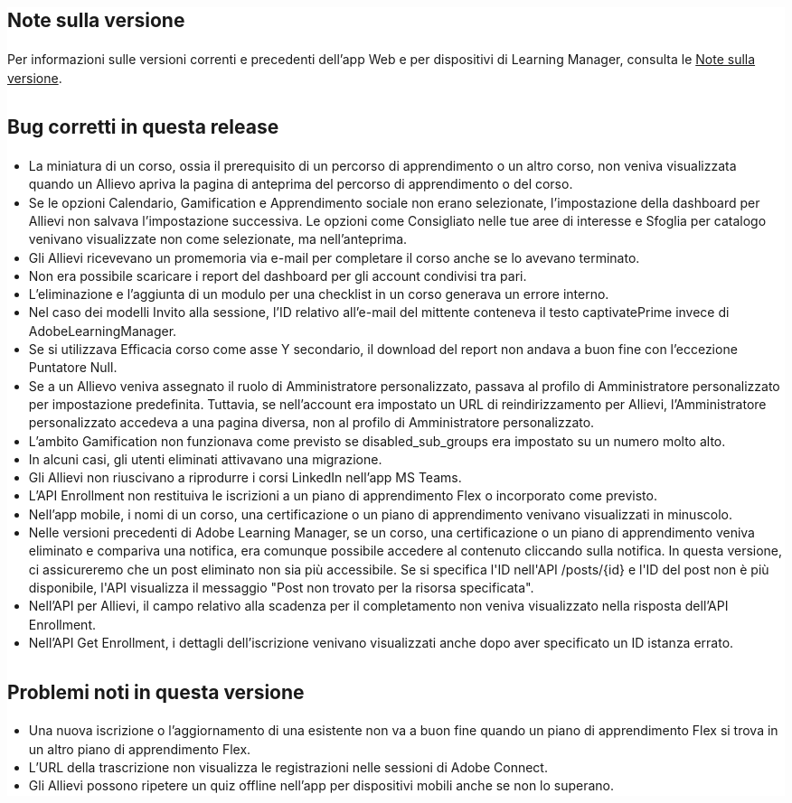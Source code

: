 ## Note sulla versione

Per informazioni sulle versioni correnti e precedenti dell’app Web e per dispositivi di Learning Manager, consulta le [Note sulla versione](release-note/release-notes.md).

## Bug corretti in questa release

* La miniatura di un corso, ossia il prerequisito di un percorso di apprendimento o un altro corso, non veniva visualizzata quando un Allievo apriva la pagina di anteprima del percorso di apprendimento o del corso.
* Se le opzioni Calendario, Gamification e Apprendimento sociale non erano selezionate, l’impostazione della dashboard per Allievi non salvava l’impostazione successiva. Le opzioni come Consigliato nelle tue aree di interesse e Sfoglia per catalogo venivano visualizzate non come selezionate, ma nell’anteprima.
* Gli Allievi ricevevano un promemoria via e-mail per completare il corso anche se lo avevano terminato.
* Non era possibile scaricare i report del dashboard per gli account condivisi tra pari.
* L’eliminazione e l’aggiunta di un modulo per una checklist in un corso generava un errore interno.
* Nel caso dei modelli Invito alla sessione, l’ID relativo all’e-mail del mittente conteneva il testo captivatePrime invece di AdobeLearningManager.
* Se si utilizzava Efficacia corso come asse Y secondario, il download del report non andava a buon fine con l’eccezione Puntatore Null.
* Se a un Allievo veniva assegnato il ruolo di Amministratore personalizzato, passava al profilo di Amministratore personalizzato per impostazione predefinita. Tuttavia, se nell’account era impostato un URL di reindirizzamento per Allievi, l’Amministratore personalizzato accedeva a una pagina diversa, non al profilo di Amministratore personalizzato.
* L’ambito Gamification non funzionava come previsto se disabled_sub_groups era impostato su un numero molto alto.
* In alcuni casi, gli utenti eliminati attivavano una migrazione.
* Gli Allievi non riuscivano a riprodurre i corsi LinkedIn nell’app MS Teams.
* L’API Enrollment non restituiva le iscrizioni a un piano di apprendimento Flex o incorporato come previsto.
* Nell’app mobile, i nomi di un corso, una certificazione o un piano di apprendimento venivano visualizzati in minuscolo.
* Nelle versioni precedenti di Adobe Learning Manager, se un corso, una certificazione o un piano di apprendimento veniva eliminato e compariva una notifica, era comunque possibile accedere al contenuto cliccando sulla notifica. In questa versione, ci assicureremo che un post eliminato non sia più accessibile. Se si specifica l&#39;ID nell&#39;API /posts/{id} e l&#39;ID del post non è più disponibile, l&#39;API visualizza il messaggio &quot;Post non trovato per la risorsa specificata&quot;.
* Nell’API per Allievi, il campo relativo alla scadenza per il completamento non veniva visualizzato nella risposta dell’API Enrollment.
* Nell’API Get Enrollment, i dettagli dell’iscrizione venivano visualizzati anche dopo aver specificato un ID istanza errato.

## Problemi noti in questa versione

* Una nuova iscrizione o l’aggiornamento di una esistente non va a buon fine quando un piano di apprendimento Flex si trova in un altro piano di apprendimento Flex.
* L’URL della trascrizione non visualizza le registrazioni nelle sessioni di Adobe Connect.
* Gli Allievi possono ripetere un quiz offline nell’app per dispositivi mobili anche se non lo superano.
